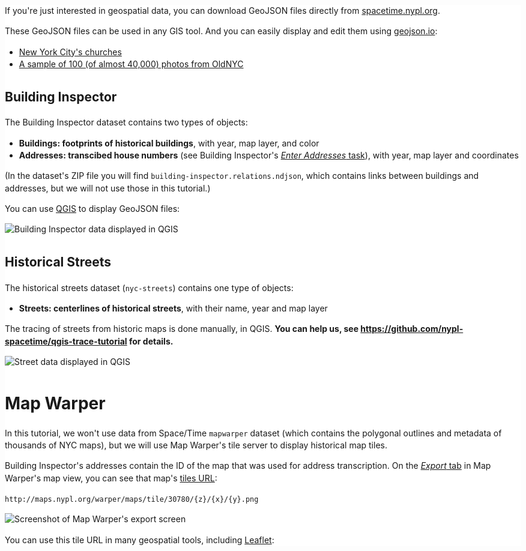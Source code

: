 If you're just interested in geospatial data, you can download GeoJSON files directly from [spacetime.nypl.org](http://spacetime.nypl.org/#data).

These GeoJSON files can be used in any GIS tool. And you can easily display and edit them using [geojson.io](http://geojson.io/):

- [New York City's churches](http://geojson.io/#data=data:text/x-url,http%3A%2F%2Fs3.amazonaws.com%2Fspacetime-nypl-org%2Fdatasets%2Fnyc-churches%nyc-churches.geojson)
- [A sample of 100 (of almost 40,000) photos from OldNYC](http://geojson.io/#data=data:text/x-url,http%3A%2F%2Fs3.amazonaws.com%2Fspacetime-nypl-org%2Fdatasets%2Foldnyc%2Foldnyc.sample.geojson)

## Building Inspector

The Building Inspector dataset contains two types of objects:

- __Buildings: footprints of historical buildings__, with year, map layer, and color
- __Addresses: transcibed house numbers__ (see Building Inspector's [_Enter Addresses_ task](http://buildinginspector.nypl.org/address)), with year, map layer and coordinates

(In the dataset's ZIP file you will find `building-inspector.relations.ndjson`, which contains links between buildings and addresses, but we will not use those in this tutorial.)

You can use [QGIS](http://www.qgis.org/) to display GeoJSON files:

![Building Inspector data displayed in QGIS](images/qgis-building-inspector.png)

## Historical Streets

The historical streets dataset (`nyc-streets`) contains one type of objects:

- __Streets: centerlines of historical streets__, with their name, year and map layer

The tracing of streets from historic maps is done manually, in QGIS. __You can help us, see https://github.com/nypl-spacetime/qgis-trace-tutorial for details.__

![Street data displayed in QGIS](images/qgis-nyc-streets.png)

# Map Warper

In this tutorial, we won't use data from Space/Time `mapwarper` dataset (which contains the polygonal outlines and metadata of thousands of NYC maps), but we will use Map Warper's tile server to display historical map tiles.

Building Inspector's addresses contain the ID of the map that was used for address transcription. On the [_Export_ tab](http://maps.nypl.org/warper/maps/30780#Export_tab) in Map Warper's map view, you can see that map's [tiles URL](https://en.wikipedia.org/wiki/Tile_Map_Service):

    http://maps.nypl.org/warper/maps/tile/30780/{z}/{x}/{y}.png

![Screenshot of Map Warper's export screen](images/mapwarper.png)

You can use this tile URL in many geospatial tools, including [Leaflet](http://leafletjs.com/reference-1.0.3.html#tilelayer):
